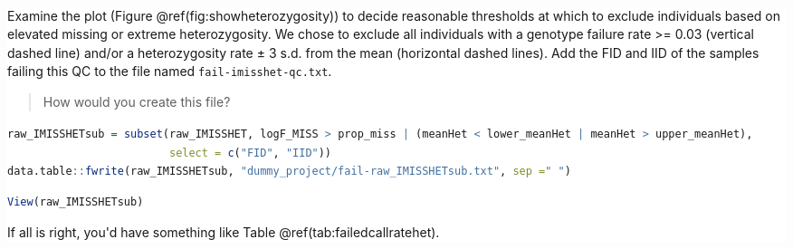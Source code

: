 Examine the plot (Figure \@ref(fig:showheterozygosity)) to decide reasonable thresholds at which to exclude individuals based on elevated missing or extreme heterozygosity. We chose to exclude all individuals with a genotype failure rate >= 0.03 (vertical dashed line) and/or a heterozygosity rate ± 3 s.d. from the mean (horizontal dashed lines). Add the FID and IID of the samples failing this QC to the file named `fail-imisshet-qc.txt`.

> How would you create this file?


```r
raw_IMISSHETsub = subset(raw_IMISSHET, logF_MISS > prop_miss | (meanHet < lower_meanHet | meanHet > upper_meanHet),
                         select = c("FID", "IID"))
data.table::fwrite(raw_IMISSHETsub, "dummy_project/fail-raw_IMISSHETsub.txt", sep =" ")
```



```r
View(raw_IMISSHETsub)
```

If all is right, you'd have something like Table \@ref(tab:failedcallratehet).




```{=html}
```